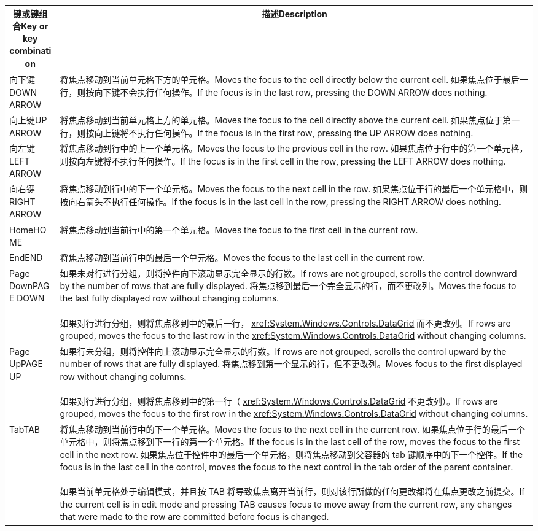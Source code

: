 |<span data-ttu-id="fd6f4-111">键或键组合</span><span class="sxs-lookup"><span data-stu-id="fd6f4-111">Key or key combination</span></span>|<span data-ttu-id="fd6f4-112">描述</span><span class="sxs-lookup"><span data-stu-id="fd6f4-112">Description</span></span>|  
|----------------------------|-----------------|  
|<span data-ttu-id="fd6f4-113">向下键</span><span class="sxs-lookup"><span data-stu-id="fd6f4-113">DOWN ARROW</span></span>|<span data-ttu-id="fd6f4-114">将焦点移动到当前单元格下方的单元格。</span><span class="sxs-lookup"><span data-stu-id="fd6f4-114">Moves the focus to the cell directly below the current cell.</span></span> <span data-ttu-id="fd6f4-115">如果焦点位于最后一行，则按向下键不会执行任何操作。</span><span class="sxs-lookup"><span data-stu-id="fd6f4-115">If the focus is in the last row, pressing the DOWN ARROW does nothing.</span></span>|  
|<span data-ttu-id="fd6f4-116">向上键</span><span class="sxs-lookup"><span data-stu-id="fd6f4-116">UP ARROW</span></span>|<span data-ttu-id="fd6f4-117">将焦点移动到当前单元格上方的单元格。</span><span class="sxs-lookup"><span data-stu-id="fd6f4-117">Moves the focus to the cell directly above the current cell.</span></span> <span data-ttu-id="fd6f4-118">如果焦点位于第一行，则按向上键将不执行任何操作。</span><span class="sxs-lookup"><span data-stu-id="fd6f4-118">If the focus is in the first row, pressing the UP ARROW does nothing.</span></span>|  
|<span data-ttu-id="fd6f4-119">向左键</span><span class="sxs-lookup"><span data-stu-id="fd6f4-119">LEFT ARROW</span></span>|<span data-ttu-id="fd6f4-120">将焦点移动到行中的上一个单元格。</span><span class="sxs-lookup"><span data-stu-id="fd6f4-120">Moves the focus to the previous cell in the row.</span></span> <span data-ttu-id="fd6f4-121">如果焦点位于行中的第一个单元格，则按向左键将不执行任何操作。</span><span class="sxs-lookup"><span data-stu-id="fd6f4-121">If the focus is in the first cell in the row, pressing the LEFT ARROW does nothing.</span></span>|  
|<span data-ttu-id="fd6f4-122">向右键</span><span class="sxs-lookup"><span data-stu-id="fd6f4-122">RIGHT ARROW</span></span>|<span data-ttu-id="fd6f4-123">将焦点移动到行中的下一个单元格。</span><span class="sxs-lookup"><span data-stu-id="fd6f4-123">Moves the focus to the next cell in the row.</span></span> <span data-ttu-id="fd6f4-124">如果焦点位于行的最后一个单元格中，则按向右箭头不执行任何操作。</span><span class="sxs-lookup"><span data-stu-id="fd6f4-124">If the focus is in the last cell in the row, pressing the RIGHT ARROW does nothing.</span></span>|  
|<span data-ttu-id="fd6f4-125">Home</span><span class="sxs-lookup"><span data-stu-id="fd6f4-125">HOME</span></span>|<span data-ttu-id="fd6f4-126">将焦点移动到当前行中的第一个单元格。</span><span class="sxs-lookup"><span data-stu-id="fd6f4-126">Moves the focus to the first cell in the current row.</span></span>|  
|<span data-ttu-id="fd6f4-127">End</span><span class="sxs-lookup"><span data-stu-id="fd6f4-127">END</span></span>|<span data-ttu-id="fd6f4-128">将焦点移动到当前行中的最后一个单元格。</span><span class="sxs-lookup"><span data-stu-id="fd6f4-128">Moves the focus to the last cell in the current row.</span></span>|  
|<span data-ttu-id="fd6f4-129">Page Down</span><span class="sxs-lookup"><span data-stu-id="fd6f4-129">PAGE DOWN</span></span>|<span data-ttu-id="fd6f4-130">如果未对行进行分组，则将控件向下滚动显示完全显示的行数。</span><span class="sxs-lookup"><span data-stu-id="fd6f4-130">If rows are not grouped, scrolls the control downward by the number of rows that are fully displayed.</span></span> <span data-ttu-id="fd6f4-131">将焦点移到最后一个完全显示的行，而不更改列。</span><span class="sxs-lookup"><span data-stu-id="fd6f4-131">Moves the focus to the last fully displayed row without changing columns.</span></span><br /><br /> <span data-ttu-id="fd6f4-132">如果对行进行分组，则将焦点移到中的最后一行， <xref:System.Windows.Controls.DataGrid> 而不更改列。</span><span class="sxs-lookup"><span data-stu-id="fd6f4-132">If rows are grouped, moves the focus to the last row in the <xref:System.Windows.Controls.DataGrid> without changing columns.</span></span>|  
|<span data-ttu-id="fd6f4-133">Page Up</span><span class="sxs-lookup"><span data-stu-id="fd6f4-133">PAGE UP</span></span>|<span data-ttu-id="fd6f4-134">如果行未分组，则将控件向上滚动显示完全显示的行数。</span><span class="sxs-lookup"><span data-stu-id="fd6f4-134">If rows are not grouped, scrolls the control upward by the number of rows that are fully displayed.</span></span> <span data-ttu-id="fd6f4-135">将焦点移到第一个显示的行，但不更改列。</span><span class="sxs-lookup"><span data-stu-id="fd6f4-135">Moves focus to the first displayed row without changing columns.</span></span><br /><br /> <span data-ttu-id="fd6f4-136">如果对行进行分组，则将焦点移到中的第一行（ <xref:System.Windows.Controls.DataGrid> 不更改列）。</span><span class="sxs-lookup"><span data-stu-id="fd6f4-136">If rows are grouped, moves the focus to the first row in the <xref:System.Windows.Controls.DataGrid> without changing columns.</span></span>|  
|<span data-ttu-id="fd6f4-137">Tab</span><span class="sxs-lookup"><span data-stu-id="fd6f4-137">TAB</span></span>|<span data-ttu-id="fd6f4-138">将焦点移动到当前行中的下一个单元格。</span><span class="sxs-lookup"><span data-stu-id="fd6f4-138">Moves the focus to the next cell in the current row.</span></span> <span data-ttu-id="fd6f4-139">如果焦点位于行的最后一个单元格中，则将焦点移到下一行的第一个单元格。</span><span class="sxs-lookup"><span data-stu-id="fd6f4-139">If the focus is in the last cell of the row, moves the focus to the first cell in the next row.</span></span> <span data-ttu-id="fd6f4-140">如果焦点位于控件中的最后一个单元格，则将焦点移动到父容器的 tab 键顺序中的下一个控件。</span><span class="sxs-lookup"><span data-stu-id="fd6f4-140">If the focus is in the last cell in the control, moves the focus to the next control in the tab order of the parent container.</span></span><br /><br /> <span data-ttu-id="fd6f4-141">如果当前单元格处于编辑模式，并且按 TAB 将导致焦点离开当前行，则对该行所做的任何更改都将在焦点更改之前提交。</span><span class="sxs-lookup"><span data-stu-id="fd6f4-141">If the current cell is in edit mode and pressing TAB causes focus to move away from the current row, any changes that were made to the row are committed before focus is changed.</span></span>|  